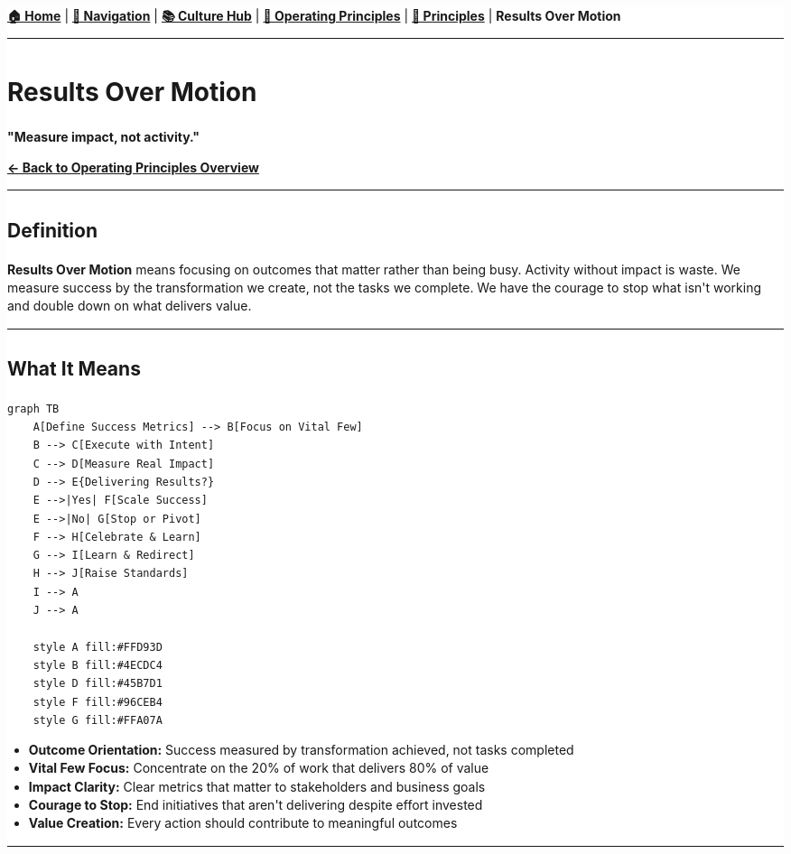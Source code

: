 **[🏠 Home](../../README.md)** | **[🧭 Navigation](../../NAVIGATION.md)** | **[📚 Culture Hub](../../Culture-Hub.md)** | **[🔧 Operating Principles](../_Overview.md)** | **[🧪 Principles](../Tools/Quick-Reference-Cards.md)** | **Results Over Motion**

---

# Results Over Motion

**"Measure impact, not activity."**

**[← Back to Operating Principles Overview](../_Overview.md)**

---

## Definition

**Results Over Motion** means focusing on outcomes that matter rather than being busy. Activity without impact is waste. We measure success by the transformation we create, not the tasks we complete. We have the courage to stop what isn't working and double down on what delivers value.

---

## What It Means

```mermaid
graph TB
    A[Define Success Metrics] --> B[Focus on Vital Few]
    B --> C[Execute with Intent]
    C --> D[Measure Real Impact]
    D --> E{Delivering Results?}
    E -->|Yes| F[Scale Success]
    E -->|No| G[Stop or Pivot]
    F --> H[Celebrate & Learn]
    G --> I[Learn & Redirect]
    H --> J[Raise Standards]
    I --> A
    J --> A

    style A fill:#FFD93D
    style B fill:#4ECDC4
    style D fill:#45B7D1
    style F fill:#96CEB4
    style G fill:#FFA07A
```

- **Outcome Orientation:** Success measured by transformation achieved, not tasks completed
- **Vital Few Focus:** Concentrate on the 20% of work that delivers 80% of value
- **Impact Clarity:** Clear metrics that matter to stakeholders and business goals
- **Courage to Stop:** End initiatives that aren't delivering despite effort invested
- **Value Creation:** Every action should contribute to meaningful outcomes

---
